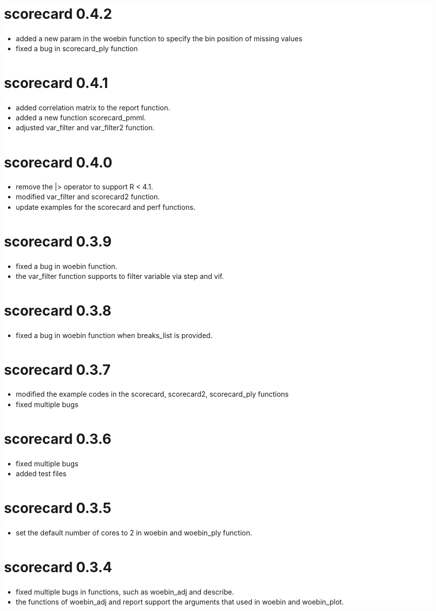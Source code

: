 # scorecard 0.4.2

* added a new param in the woebin function to specify the bin position of missing values
* fixed a bug in scorecard_ply function

# scorecard 0.4.1

* added correlation matrix to the report function.
* added a new function scorecard_pmml.
* adjusted var_filter and var_filter2 function.

# scorecard 0.4.0

* remove the |> operator to support R < 4.1. 
* modified var_filter and scorecard2 function. 
* update examples for the scorecard and perf functions.
 
# scorecard 0.3.9

* fixed a bug in woebin function.
* the var_filter function supports to filter variable via step and vif.

# scorecard 0.3.8

* fixed a bug in woebin function when breaks_list is provided.

# scorecard 0.3.7

* modified the example codes in the scorecard, scorecard2, scorecard_ply functions
* fixed multiple bugs 

# scorecard 0.3.6

* fixed multiple bugs 
* added test files

# scorecard 0.3.5

* set the default number of cores to 2 in woebin and woebin_ply function.

# scorecard 0.3.4

* fixed multiple bugs in functions, such as woebin_adj and describe.
* the functions of woebin_adj and report support the arguments that used in woebin and woebin_plot.
